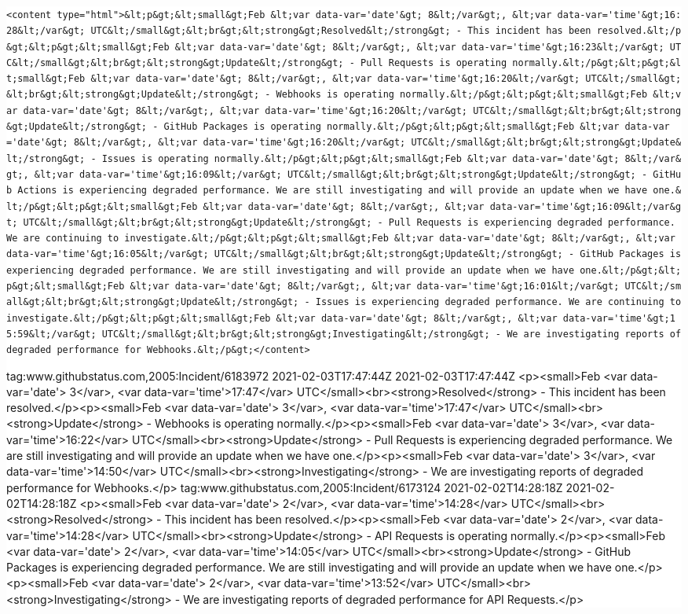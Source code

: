     <content type="html">&lt;p&gt;&lt;small&gt;Feb &lt;var data-var='date'&gt; 8&lt;/var&gt;, &lt;var data-var='time'&gt;16:28&lt;/var&gt; UTC&lt;/small&gt;&lt;br&gt;&lt;strong&gt;Resolved&lt;/strong&gt; - This incident has been resolved.&lt;/p&gt;&lt;p&gt;&lt;small&gt;Feb &lt;var data-var='date'&gt; 8&lt;/var&gt;, &lt;var data-var='time'&gt;16:23&lt;/var&gt; UTC&lt;/small&gt;&lt;br&gt;&lt;strong&gt;Update&lt;/strong&gt; - Pull Requests is operating normally.&lt;/p&gt;&lt;p&gt;&lt;small&gt;Feb &lt;var data-var='date'&gt; 8&lt;/var&gt;, &lt;var data-var='time'&gt;16:20&lt;/var&gt; UTC&lt;/small&gt;&lt;br&gt;&lt;strong&gt;Update&lt;/strong&gt; - Webhooks is operating normally.&lt;/p&gt;&lt;p&gt;&lt;small&gt;Feb &lt;var data-var='date'&gt; 8&lt;/var&gt;, &lt;var data-var='time'&gt;16:20&lt;/var&gt; UTC&lt;/small&gt;&lt;br&gt;&lt;strong&gt;Update&lt;/strong&gt; - GitHub Packages is operating normally.&lt;/p&gt;&lt;p&gt;&lt;small&gt;Feb &lt;var data-var='date'&gt; 8&lt;/var&gt;, &lt;var data-var='time'&gt;16:20&lt;/var&gt; UTC&lt;/small&gt;&lt;br&gt;&lt;strong&gt;Update&lt;/strong&gt; - Issues is operating normally.&lt;/p&gt;&lt;p&gt;&lt;small&gt;Feb &lt;var data-var='date'&gt; 8&lt;/var&gt;, &lt;var data-var='time'&gt;16:09&lt;/var&gt; UTC&lt;/small&gt;&lt;br&gt;&lt;strong&gt;Update&lt;/strong&gt; - GitHub Actions is experiencing degraded performance. We are still investigating and will provide an update when we have one.&lt;/p&gt;&lt;p&gt;&lt;small&gt;Feb &lt;var data-var='date'&gt; 8&lt;/var&gt;, &lt;var data-var='time'&gt;16:09&lt;/var&gt; UTC&lt;/small&gt;&lt;br&gt;&lt;strong&gt;Update&lt;/strong&gt; - Pull Requests is experiencing degraded performance. We are continuing to investigate.&lt;/p&gt;&lt;p&gt;&lt;small&gt;Feb &lt;var data-var='date'&gt; 8&lt;/var&gt;, &lt;var data-var='time'&gt;16:05&lt;/var&gt; UTC&lt;/small&gt;&lt;br&gt;&lt;strong&gt;Update&lt;/strong&gt; - GitHub Packages is experiencing degraded performance. We are still investigating and will provide an update when we have one.&lt;/p&gt;&lt;p&gt;&lt;small&gt;Feb &lt;var data-var='date'&gt; 8&lt;/var&gt;, &lt;var data-var='time'&gt;16:01&lt;/var&gt; UTC&lt;/small&gt;&lt;br&gt;&lt;strong&gt;Update&lt;/strong&gt; - Issues is experiencing degraded performance. We are continuing to investigate.&lt;/p&gt;&lt;p&gt;&lt;small&gt;Feb &lt;var data-var='date'&gt; 8&lt;/var&gt;, &lt;var data-var='time'&gt;15:59&lt;/var&gt; UTC&lt;/small&gt;&lt;br&gt;&lt;strong&gt;Investigating&lt;/strong&gt; - We are investigating reports of degraded performance for Webhooks.&lt;/p&gt;</content>
  </entry>
  <entry>
    <id>tag:www.githubstatus.com,2005:Incident/6183972</id>
    <published>2021-02-03T17:47:44Z</published>
    <updated>2021-02-03T17:47:44Z</updated>
    <link rel="alternate" type="text/html" href="https://www.githubstatus.com/incidents/5zb8gfbl7qkt"/>
    <title>Incident on 2021-02-03 14:50 UTC</title>
    <content type="html">&lt;p&gt;&lt;small&gt;Feb &lt;var data-var='date'&gt; 3&lt;/var&gt;, &lt;var data-var='time'&gt;17:47&lt;/var&gt; UTC&lt;/small&gt;&lt;br&gt;&lt;strong&gt;Resolved&lt;/strong&gt; - This incident has been resolved.&lt;/p&gt;&lt;p&gt;&lt;small&gt;Feb &lt;var data-var='date'&gt; 3&lt;/var&gt;, &lt;var data-var='time'&gt;17:47&lt;/var&gt; UTC&lt;/small&gt;&lt;br&gt;&lt;strong&gt;Update&lt;/strong&gt; - Webhooks is operating normally.&lt;/p&gt;&lt;p&gt;&lt;small&gt;Feb &lt;var data-var='date'&gt; 3&lt;/var&gt;, &lt;var data-var='time'&gt;16:22&lt;/var&gt; UTC&lt;/small&gt;&lt;br&gt;&lt;strong&gt;Update&lt;/strong&gt; - Pull Requests is experiencing degraded performance. We are still investigating and will provide an update when we have one.&lt;/p&gt;&lt;p&gt;&lt;small&gt;Feb &lt;var data-var='date'&gt; 3&lt;/var&gt;, &lt;var data-var='time'&gt;14:50&lt;/var&gt; UTC&lt;/small&gt;&lt;br&gt;&lt;strong&gt;Investigating&lt;/strong&gt; - We are investigating reports of degraded performance for Webhooks.&lt;/p&gt;</content>
  </entry>
  <entry>
    <id>tag:www.githubstatus.com,2005:Incident/6173124</id>
    <published>2021-02-02T14:28:18Z</published>
    <updated>2021-02-02T14:28:18Z</updated>
    <link rel="alternate" type="text/html" href="https://www.githubstatus.com/incidents/jc7y32whwpzx"/>
    <title>Incident on 2021-02-02 13:52 UTC</title>
    <content type="html">&lt;p&gt;&lt;small&gt;Feb &lt;var data-var='date'&gt; 2&lt;/var&gt;, &lt;var data-var='time'&gt;14:28&lt;/var&gt; UTC&lt;/small&gt;&lt;br&gt;&lt;strong&gt;Resolved&lt;/strong&gt; - This incident has been resolved.&lt;/p&gt;&lt;p&gt;&lt;small&gt;Feb &lt;var data-var='date'&gt; 2&lt;/var&gt;, &lt;var data-var='time'&gt;14:28&lt;/var&gt; UTC&lt;/small&gt;&lt;br&gt;&lt;strong&gt;Update&lt;/strong&gt; - API Requests is operating normally.&lt;/p&gt;&lt;p&gt;&lt;small&gt;Feb &lt;var data-var='date'&gt; 2&lt;/var&gt;, &lt;var data-var='time'&gt;14:05&lt;/var&gt; UTC&lt;/small&gt;&lt;br&gt;&lt;strong&gt;Update&lt;/strong&gt; - GitHub Packages is experiencing degraded performance. We are still investigating and will provide an update when we have one.&lt;/p&gt;&lt;p&gt;&lt;small&gt;Feb &lt;var data-var='date'&gt; 2&lt;/var&gt;, &lt;var data-var='time'&gt;13:52&lt;/var&gt; UTC&lt;/small&gt;&lt;br&gt;&lt;strong&gt;Investigating&lt;/strong&gt; - We are investigating reports of degraded performance for API Requests.&lt;/p&gt;</content>
  </entry>
  <entry>